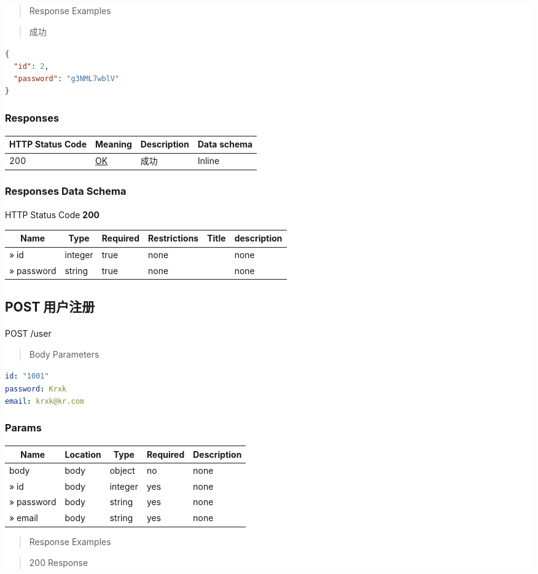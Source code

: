 > Response Examples

> 成功

```json
{
  "id": 2,
  "password": "g3NML7wblV"
}
```

### Responses

|HTTP Status Code |Meaning|Description|Data schema|
|---|---|---|---|
|200|[OK](https://tools.ietf.org/html/rfc7231#section-6.3.1)|成功|Inline|

### Responses Data Schema

HTTP Status Code **200**

|Name|Type|Required|Restrictions|Title|description|
|---|---|---|---|---|---|
|» id|integer|true|none||none|
|» password|string|true|none||none|

## POST 用户注册

POST /user

> Body Parameters

```yaml
id: "1001"
password: Krxk
email: krxk@kr.com

```

### Params

|Name|Location|Type|Required|Description|
|---|---|---|---|---|
|body|body|object| no |none|
|» id|body|integer| yes |none|
|» password|body|string| yes |none|
|» email|body|string| yes |none|

> Response Examples

> 200 Response
